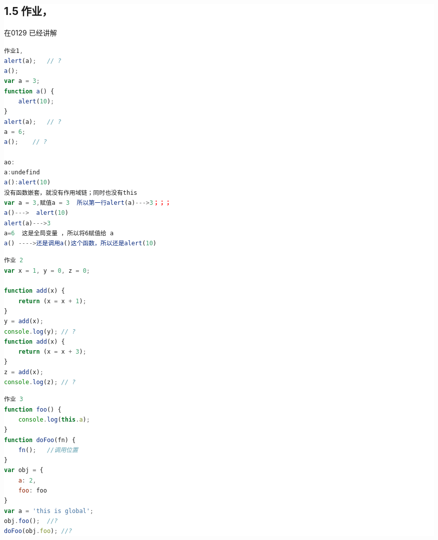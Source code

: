 

## 1.5 作业，

在0129 已经讲解

```js
作业1,
alert(a);	// ?	
a();
var a = 3;
function a() {
    alert(10);
}
alert(a);	// ?
a = 6;
a();	// ?

ao:
a:undefind   
a():alert(10)
没有函数嵌套，就没有作用域链；同时也没有this
var a = 3,赋值a = 3  所以第一行alert(a)--->3；；；
a()--->  alert(10)
alert(a)--->3
a=6  这是全局变量 ，所以将6赋值给 a 
a() ---->还是调用a()这个函数，所以还是alert(10)


```

```js
作业 2
var x = 1, y = 0, z = 0;

function add(x) {
    return (x = x + 1);
}
y = add(x);
console.log(y);	// ?
function add(x) {
    return (x = x + 3);
}
z = add(x);
console.log(z);	// ?
```

```js
作业 3
function foo() {
    console.log(this.a);
}
function doFoo(fn) {
    fn();   //调用位置
}
var obj = {
    a: 2,
    foo: foo
}
var a = 'this is global';
obj.foo();	//?
doFoo(obj.foo); //?
```
